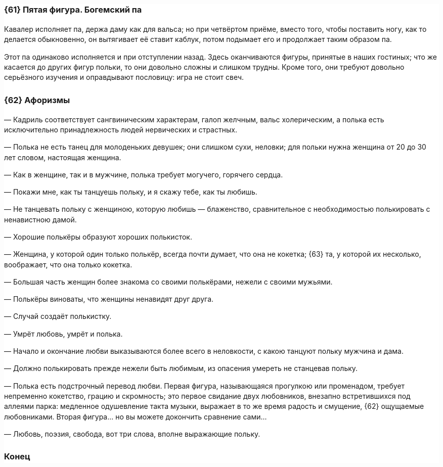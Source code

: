 ### {61} Пятая фигура. Богемский па

Кавалер исполняет па, держа даму как для вальса; но при четвёртом приёме, вместо того, чтобы поставить ногу, как то делается обыкновенно, он вытягивает её ставит каблук, потом подымает его и продолжает таким образом па.

Этот па одинаково исполняется и при отступлении назад. Здесь оканчиваются фигуры, принятые в наших гостиных; что же касается до других фигур польки, то они довольно сложны и слишком трудны. Кроме того, они требуют довольно серьёзного изучения и оправдывают пословицу: игра не стоит свеч.

### {62} Афоризмы

— Кадриль соответствует сангвиническим характерам, галоп желчным, вальс холерическим, а полька есть исключительно принадлежность людей нервических и страстных.

— Полька не есть танец для молоденьких девушек; они слишком сухи, неловки; для польки нужна женщина от 20 до 30 лет словом, настоящая женщина.

— Как в женщине, так и в мужчине, полька требует могучего, горячего сердца.

— Покажи мне, как ты танцуешь польку, и я скажу тебе, как ты любишь.

— Не танцевать польку с женщиною, которую любишь — блаженство, сравнительное с необходимостью полькировать с ненавистною дамой.

— Хорошие полькёры образуют хороших полькисток.

— Женщина, у которой один только полькёр, всегда почти думает, что она не кокетка; {63} та, у которой их несколько, воображает, что она только кокетка.

— Большая часть женщин более знакома со своими полькёрами, нежели с своими мужьями.

— Полькёры виноваты, что женщины ненавидят друг друга.

— Случай создаёт полькистку.

— Умрёт любовь, умрёт и полька.

— Начало и окончание любви выказываются более всего в неловкости, с какою танцуют польку мужчина и дама.

— Должно полькировать прежде нежели быть любимым, из опасения умереть не станцевав польку.

— Полька есть подстрочный перевод любви. Первая фигура, называющаяся прогулкою или променадом, требует непременно кокетство, грацию и скромность; это первое свидание двух любовников, внезапно встретившихся под аллеями парка: медленное одушевление такта музыки, выражает в то же время радость и смущение, {62} ощущаемые любовниками. Вторая фигура... но вы можете докончить сравнение сами...

— Любовь, поэзия, свобода, вот три слова, вполне выражающие польку.

### Конец